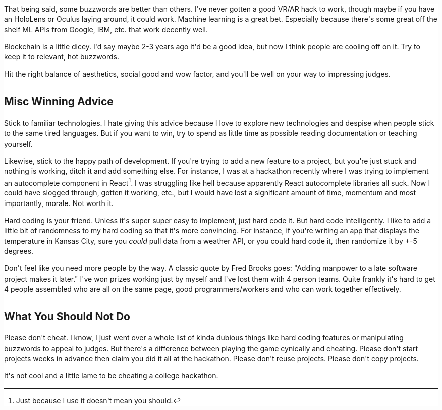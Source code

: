 That being said, some buzzwords are better than others. I've never
gotten a good VR/AR hack to work, though maybe if you have an HoloLens
or Oculus laying around, it could work. Machine learning is a great
bet. Especially because there's some great off the shelf ML APIs from
Google, IBM, etc. that work decently well.

Blockchain is a little dicey. I'd say maybe 2-3 years ago it'd be a
good idea, but now I think people are cooling off on it. Try to keep
it to relevant, hot buzzwords.

Hit the right balance of aesthetics, social good and wow factor, and
you'll be well on your way to impressing judges.

## Misc Winning Advice

Stick to familiar technologies. I hate giving this advice because I
love to explore new technologies and despise when people stick to the
same tired languages. But if you want to win, try to spend as little
time as possible reading documentation or teaching yourself.

Likewise, stick to the happy path of development. If you're trying to
add a new feature to a project, but you're just stuck and nothing is
working, ditch it and add something else. For instance, I was at a
hackathon recently where I was trying to implement an autocomplete
component in React[^2]. I was struggling like hell because apparently
React autocomplete libraries all suck. Now I could have slogged
through, gotten it working, etc., but I would have lost a significant
amount of time, momentum and most importantly, morale. Not worth it.

[^2]: Just because I use it doesn't mean you should.

Hard coding is your friend. Unless it's super super easy to implement,
just hard code it. But hard code intelligently. I like to add a little
bit of randomness to my hard coding so that it's more convincing. For
instance, if you're writing an app that displays the temperature in
Kansas City, sure you *could* pull data from a weather API, or you
could hard code it, then randomize it by +-5 degrees.

Don't feel like you need more people by the way. A classic quote by
Fred Brooks goes: "Adding manpower to a late software project makes it
later." I've won prizes working just by myself and I've lost them
with 4 person teams. Quite frankly it's hard to get 4 people assembled
who are all on the same page, good programmers/workers and who can
work together effectively.

## What You Should Not Do

Please don't cheat. I know, I just went over a whole list of kinda
dubious things like hard coding features or manipulating buzzwords to
appeal to judges. But there's a difference between playing the game
cynically and cheating. Please don't start projects weeks in advance
then claim you did it all at the hackathon. Please don't reuse
projects. Please don't copy projects.

It's not cool and a little lame to be cheating a college hackathon.


[^1]: I had a member of a team do exactly that at a recent hackathon  and their work was extremely valuable. Turns out asking "do people  want this?" before presenting is a good idea!